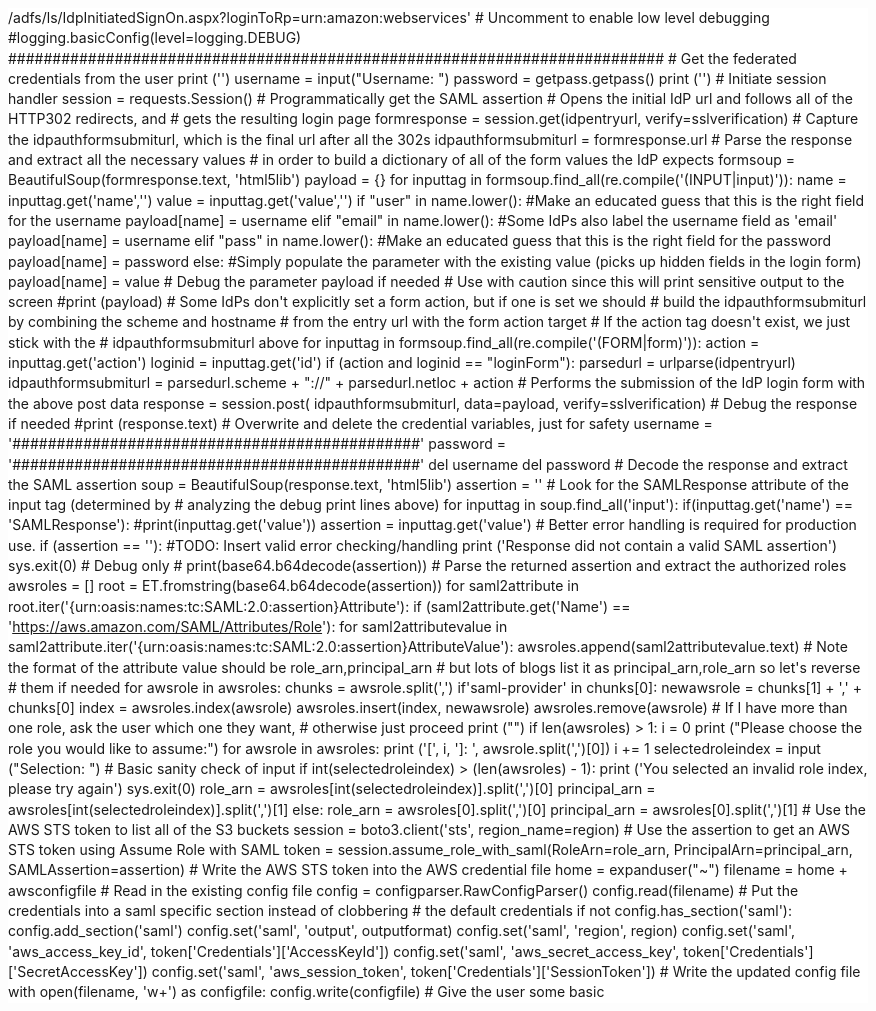 /adfs/ls/IdpInitiatedSignOn.aspx?loginToRp=urn:amazon:webservices' # Uncomment to enable low level debugging #logging.basicConfig(level=logging.DEBUG) ########################################################################## # Get the federated credentials from the user print ('') username = input("Username: ") password = getpass.getpass() print ('') # Initiate session handler session = requests.Session() # Programmatically get the SAML assertion # Opens the initial IdP url and follows all of the HTTP302 redirects, and # gets the resulting login page formresponse = session.get(idpentryurl, verify=sslverification) # Capture the idpauthformsubmiturl, which is the final url after all the 302s idpauthformsubmiturl = formresponse.url # Parse the response and extract all the necessary values # in order to build a dictionary of all of the form values the IdP expects formsoup = BeautifulSoup(formresponse.text, 'html5lib') payload = {} for inputtag in formsoup.find\_all(re.compile('(INPUT|input)')): name = inputtag.get('name','') value = inputtag.get('value','') if "user" in name.lower(): #Make an educated guess that this is the right field for the username payload\[name\] = username elif "email" in name.lower(): #Some IdPs also label the username field as 'email' payload\[name\] = username elif "pass" in name.lower(): #Make an educated guess that this is the right field for the password payload\[name\] = password else: #Simply populate the parameter with the existing value (picks up hidden fields in the login form) payload\[name\] = value # Debug the parameter payload if needed # Use with caution since this will print sensitive output to the screen #print (payload) # Some IdPs don't explicitly set a form action, but if one is set we should # build the idpauthformsubmiturl by combining the scheme and hostname # from the entry url with the form action target # If the action tag doesn't exist, we just stick with the # idpauthformsubmiturl above for inputtag in formsoup.find\_all(re.compile('(FORM|form)')): action = inputtag.get('action') loginid = inputtag.get('id') if (action and loginid == "loginForm"): parsedurl = urlparse(idpentryurl) idpauthformsubmiturl = parsedurl.scheme + "://" + parsedurl.netloc + action # Performs the submission of the IdP login form with the above post data response = session.post( idpauthformsubmiturl, data=payload, verify=sslverification) # Debug the response if needed #print (response.text) # Overwrite and delete the credential variables, just for safety username = '##############################################' password = '##############################################' del username del password # Decode the response and extract the SAML assertion soup = BeautifulSoup(response.text, 'html5lib') assertion = '' # Look for the SAMLResponse attribute of the input tag (determined by # analyzing the debug print lines above) for inputtag in soup.find\_all('input'): if(inputtag.get('name') == 'SAMLResponse'): #print(inputtag.get('value')) assertion = inputtag.get('value') # Better error handling is required for production use. if (assertion == ''): #TODO: Insert valid error checking/handling print ('Response did not contain a valid SAML assertion') sys.exit(0) # Debug only # print(base64.b64decode(assertion)) # Parse the returned assertion and extract the authorized roles awsroles = \[\] root = ET.fromstring(base64.b64decode(assertion)) for saml2attribute in root.iter('{urn:oasis:names:tc:SAML:2.0:assertion}Attribute'): if (saml2attribute.get('Name') == 'https://aws.amazon.com/SAML/Attributes/Role'): for saml2attributevalue in saml2attribute.iter('{urn:oasis:names:tc:SAML:2.0:assertion}AttributeValue'): awsroles.append(saml2attributevalue.text) # Note the format of the attribute value should be role\_arn,principal\_arn # but lots of blogs list it as principal\_arn,role\_arn so let's reverse # them if needed for awsrole in awsroles: chunks = awsrole.split(',') if'saml-provider' in chunks\[0\]: newawsrole = chunks\[1\] + ',' + chunks\[0\] index = awsroles.index(awsrole) awsroles.insert(index, newawsrole) awsroles.remove(awsrole) # If I have more than one role, ask the user which one they want, # otherwise just proceed print ("") if len(awsroles) > 1: i = 0 print ("Please choose the role you would like to assume:") for awsrole in awsroles: print ('\[', i, '\]: ', awsrole.split(',')\[0\]) i += 1 selectedroleindex = input ("Selection: ") # Basic sanity check of input if int(selectedroleindex) > (len(awsroles) - 1): print ('You selected an invalid role index, please try again') sys.exit(0) role\_arn = awsroles\[int(selectedroleindex)\].split(',')\[0\] principal\_arn = awsroles\[int(selectedroleindex)\].split(',')\[1\] else: role\_arn = awsroles\[0\].split(',')\[0\] principal\_arn = awsroles\[0\].split(',')\[1\] # Use the AWS STS token to list all of the S3 buckets session = boto3.client('sts', region\_name=region) # Use the assertion to get an AWS STS token using Assume Role with SAML token = session.assume\_role\_with\_saml(RoleArn=role\_arn, PrincipalArn=principal\_arn, SAMLAssertion=assertion) # Write the AWS STS token into the AWS credential file home = expanduser("~") filename = home + awsconfigfile # Read in the existing config file config = configparser.RawConfigParser() config.read(filename) # Put the credentials into a saml specific section instead of clobbering # the default credentials if not config.has\_section('saml'): config.add\_section('saml') config.set('saml', 'output', outputformat) config.set('saml', 'region', region) config.set('saml', 'aws\_access\_key\_id', token\['Credentials'\]\['AccessKeyId'\]) config.set('saml', 'aws\_secret\_access\_key', token\['Credentials'\]\['SecretAccessKey'\]) config.set('saml', 'aws\_session\_token', token\['Credentials'\]\['SessionToken'\]) # Write the updated config file with open(filename, 'w+') as configfile: config.write(configfile) # Give the user some basic